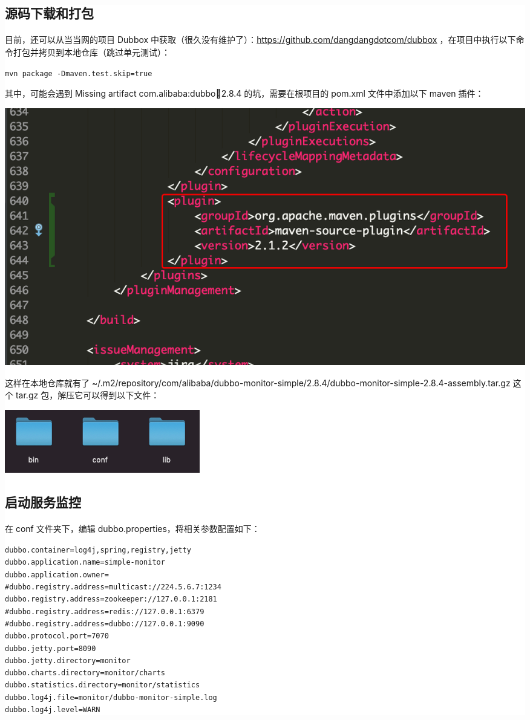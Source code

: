 ## 源码下载和打包

目前，还可以从当当网的项目 Dubbox 中获取（很久没有维护了）：https://github.com/dangdangdotcom/dubbox ，在项目中执行以下命令打包并拷贝到本地仓库（跳过单元测试）：

```shell
mvn package -Dmaven.test.skip=true  
```

其中，可能会遇到 Missing artifact com.alibaba:dubbo:jar:2.8.4 的坑，需要在根项目的 pom.xml 文件中添加以下 maven 插件：

![添加插件依赖](images/image-20200425004851922.png)

这样在本地仓库就有了 ~/.m2/repository/com/alibaba/dubbo-monitor-simple/2.8.4/dubbo-monitor-simple-2.8.4-assembly.tar.gz 这个 tar.gz 包，解压它可以得到以下文件：

![Dubbo-Monitor文件目录](images/image-20200425004950736.png)

## 启动服务监控

在 conf 文件夹下，编辑 dubbo.properties，将相关参数配置如下：

```properties
dubbo.container=log4j,spring,registry,jetty
dubbo.application.name=simple-monitor
dubbo.application.owner=
#dubbo.registry.address=multicast://224.5.6.7:1234
dubbo.registry.address=zookeeper://127.0.0.1:2181
#dubbo.registry.address=redis://127.0.0.1:6379
#dubbo.registry.address=dubbo://127.0.0.1:9090
dubbo.protocol.port=7070
dubbo.jetty.port=8090
dubbo.jetty.directory=monitor
dubbo.charts.directory=monitor/charts
dubbo.statistics.directory=monitor/statistics
dubbo.log4j.file=monitor/dubbo-monitor-simple.log
dubbo.log4j.level=WARN
```
